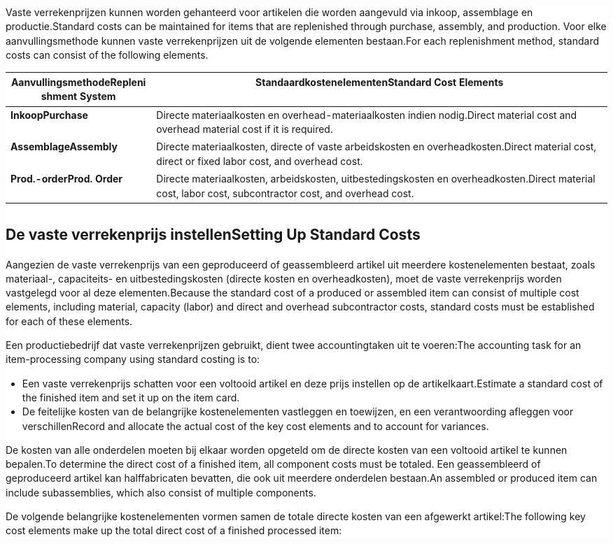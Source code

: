 <span data-ttu-id="6e2ea-112">Vaste verrekenprijzen kunnen worden gehanteerd voor artikelen die worden aangevuld via inkoop, assemblage en productie.</span><span class="sxs-lookup"><span data-stu-id="6e2ea-112">Standard costs can be maintained for items that are replenished through purchase, assembly, and production.</span></span> <span data-ttu-id="6e2ea-113">Voor elke aanvullingsmethode kunnen vaste verrekenprijzen uit de volgende elementen bestaan.</span><span class="sxs-lookup"><span data-stu-id="6e2ea-113">For each replenishment method, standard costs can consist of the following elements.</span></span>  

|<span data-ttu-id="6e2ea-114">Aanvullingsmethode</span><span class="sxs-lookup"><span data-stu-id="6e2ea-114">Replenishment System</span></span>|<span data-ttu-id="6e2ea-115">Standaardkostenelementen</span><span class="sxs-lookup"><span data-stu-id="6e2ea-115">Standard Cost Elements</span></span>|  
|--------------------------|----------------------------|  
|<span data-ttu-id="6e2ea-116">**Inkoop**</span><span class="sxs-lookup"><span data-stu-id="6e2ea-116">**Purchase**</span></span>|<span data-ttu-id="6e2ea-117">Directe materiaalkosten en overhead-materiaalkosten indien nodig.</span><span class="sxs-lookup"><span data-stu-id="6e2ea-117">Direct material cost and overhead material cost if it is required.</span></span>|  
|<span data-ttu-id="6e2ea-118">**Assemblage**</span><span class="sxs-lookup"><span data-stu-id="6e2ea-118">**Assembly**</span></span>|<span data-ttu-id="6e2ea-119">Directe materiaalkosten, directe of vaste arbeidskosten en overheadkosten.</span><span class="sxs-lookup"><span data-stu-id="6e2ea-119">Direct material cost, direct or fixed labor cost, and overhead cost.</span></span>|  
|<span data-ttu-id="6e2ea-120">**Prod.-order**</span><span class="sxs-lookup"><span data-stu-id="6e2ea-120">**Prod. Order**</span></span>|<span data-ttu-id="6e2ea-121">Directe materiaalkosten, arbeidskosten, uitbestedingskosten en overheadkosten.</span><span class="sxs-lookup"><span data-stu-id="6e2ea-121">Direct material cost, labor cost, subcontractor cost, and overhead cost.</span></span>|  

## <a name="setting-up-standard-costs"></a><span data-ttu-id="6e2ea-122">De vaste verrekenprijs instellen</span><span class="sxs-lookup"><span data-stu-id="6e2ea-122">Setting Up Standard Costs</span></span>  
<span data-ttu-id="6e2ea-123">Aangezien de vaste verrekenprijs van een geproduceerd of geassembleerd artikel uit meerdere kostenelementen bestaat, zoals materiaal-, capaciteits- en uitbestedingskosten (directe kosten en overheadkosten), moet de vaste verrekenprijs worden vastgelegd voor al deze elementen.</span><span class="sxs-lookup"><span data-stu-id="6e2ea-123">Because the standard cost of a produced or assembled item can consist of multiple cost elements, including material, capacity (labor) and direct and overhead subcontractor costs, standard costs must be established for each of these elements.</span></span>  

<span data-ttu-id="6e2ea-124">Een productiebedrijf dat vaste verrekenprijzen gebruikt, dient twee accountingtaken uit te voeren:</span><span class="sxs-lookup"><span data-stu-id="6e2ea-124">The accounting task for an item-processing company using standard costing is to:</span></span>  

-   <span data-ttu-id="6e2ea-125">Een vaste verrekenprijs schatten voor een voltooid artikel en deze prijs instellen op de artikelkaart.</span><span class="sxs-lookup"><span data-stu-id="6e2ea-125">Estimate a standard cost of the finished item and set it up on the item card.</span></span>  
-   <span data-ttu-id="6e2ea-126">De feitelijke kosten van de belangrijke kostenelementen vastleggen en toewijzen, en een verantwoording afleggen voor verschillen</span><span class="sxs-lookup"><span data-stu-id="6e2ea-126">Record and allocate the actual cost of the key cost elements and to account for variances.</span></span>  

<span data-ttu-id="6e2ea-127">De kosten van alle onderdelen moeten bij elkaar worden opgeteld om de directe kosten van een voltooid artikel te kunnen bepalen.</span><span class="sxs-lookup"><span data-stu-id="6e2ea-127">To determine the direct cost of a finished item, all component costs must be totaled.</span></span> <span data-ttu-id="6e2ea-128">Een geassembleerd of geproduceerd artikel kan halffabricaten bevatten, die ook uit meerdere onderdelen bestaan.</span><span class="sxs-lookup"><span data-stu-id="6e2ea-128">An assembled or produced item can include subassemblies, which also consist of multiple components.</span></span>  

<span data-ttu-id="6e2ea-129">De volgende belangrijke kostenelementen vormen samen de totale directe kosten van een afgewerkt artikel:</span><span class="sxs-lookup"><span data-stu-id="6e2ea-129">The following key cost elements make up the total direct cost of a finished processed item:</span></span>  
